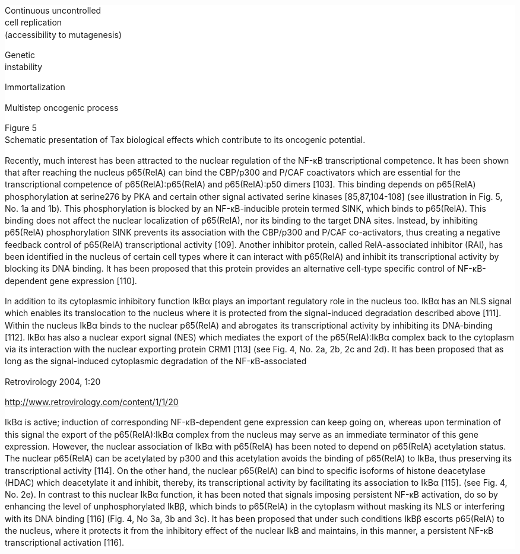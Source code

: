 Continuous uncontrolled  
cell replication  
(accessibility to mutagenesis)  

Genetic  
instability  

Immortalization  

Multistep oncogenic process  

Figure 5  
Schematic presentation of Tax biological effects which contribute to its oncogenic potential.

Recently, much interest has been attracted to the nuclear regulation of the NF-κB transcriptional competence. It has been shown that after reaching the nucleus p65(RelA) can bind the CBP/p300 and P/CAF coactivators which are essential for the transcriptional competence of p65(RelA):p65(RelA) and p65(RelA):p50 dimers [103]. This binding depends on p65(RelA) phosphorylation at serine276 by PKA and certain other signal activated serine kinases [85,87,104-108] (see illustration in Fig. 5, No. 1a and 1b). This phosphorylation is blocked by an NF-κB-inducible protein termed SINK, which binds to p65(RelA). This binding does not affect the nuclear localization of p65(RelA), nor its binding to the target DNA sites. Instead, by inhibiting p65(RelA) phosphorylation SINK prevents its association with the CBP/p300 and P/CAF co-activators, thus creating a negative feedback control of p65(RelA) transcriptional activity [109]. Another inhibitor protein, called RelA-associated inhibitor (RAI), has been identified in the nucleus of certain cell types where it can interact with p65(RelA) and inhibit its transcriptional activity by blocking its DNA binding. It has been proposed that this protein provides an alternative cell-type specific control of NF-κB-dependent gene expression [110].

In addition to its cytoplasmic inhibitory function IkBα plays an important regulatory role in the nucleus too. IkBα has an NLS signal which enables its translocation to the nucleus where it is protected from the signal-induced degradation described above [111]. Within the nucleus IkBα binds to the nuclear p65(RelA) and abrogates its transcriptional activity by inhibiting its DNA-binding [112]. IkBα has also a nuclear export signal (NES) which mediates the export of the p65(RelA):IkBα complex back to the cytoplasm via its interaction with the nuclear exporting protein CRM1 [113] (see Fig. 4, No. 2a, 2b, 2c and 2d). It has been proposed that as long as the signal-induced cytoplasmic degradation of the NF-κB-associated

Retrovirology 2004, 1:20

http://www.retrovirology.com/content/1/1/20

IkBα is active; induction of corresponding NF-κB-dependent gene expression can keep going on, whereas upon termination of this signal the export of the p65(RelA):IkBα complex from the nucleus may serve as an immediate terminator of this gene expression. However, the nuclear association of IkBα with p65(RelA) has been noted to depend on p65(RelA) acetylation status. The nuclear p65(RelA) can be acetylated by p300 and this acetylation avoids the binding of p65(RelA) to IkBa, thus preserving its transcriptional activity [114]. On the other hand, the nuclear p65(RelA) can bind to specific isoforms of histone deacetylase (HDAC) which deacetylate it and inhibit, thereby, its transcriptional activity by facilitating its association to IkBα [115]. (see Fig. 4, No. 2e). In contrast to this nuclear IkBα function, it has been noted that signals imposing persistent NF-κB activation, do so by enhancing the level of unphosphorylated IkBβ, which binds to p65(RelA) in the cytoplasm without masking its NLS or interfering with its DNA binding [116] (Fig. 4, No 3a, 3b and 3c). It has been proposed that under such conditions IkBβ escorts p65(RelA) to the nucleus, where it protects it from the inhibitory effect of the nuclear IkB and maintains, in this manner, a persistent NF-κB transcriptional activation [116].
